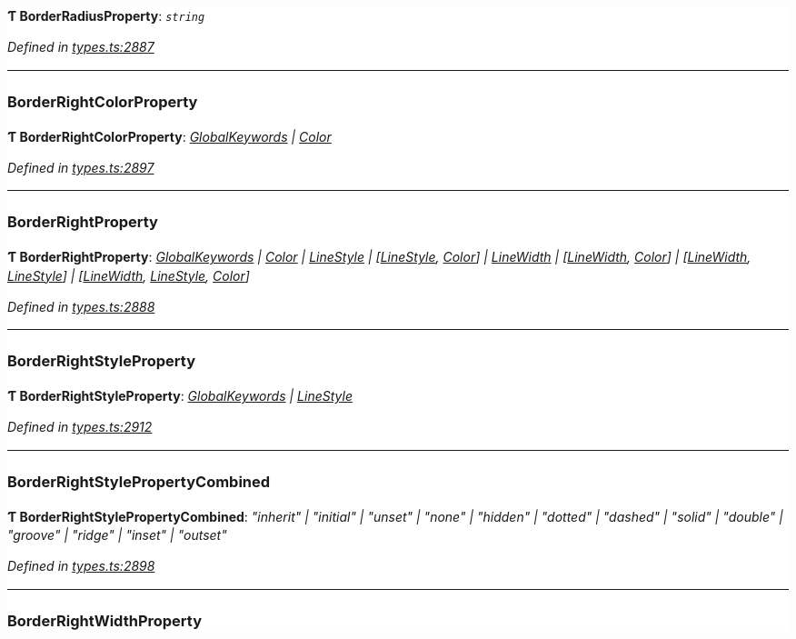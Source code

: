 **Ƭ BorderRadiusProperty**: *`string`*

*Defined in [types.ts:2887](https://github.com/johanneslumpe/css-types/blob/80e7b78/generated/types.ts#L2887)*

___
<a id="borderrightcolorproperty"></a>

###  BorderRightColorProperty

**Ƭ BorderRightColorProperty**: *[GlobalKeywords](_types_.md#globalkeywords) \| [Color](_types_.md#color)*

*Defined in [types.ts:2897](https://github.com/johanneslumpe/css-types/blob/80e7b78/generated/types.ts#L2897)*

___
<a id="borderrightproperty"></a>

###  BorderRightProperty

**Ƭ BorderRightProperty**: *[GlobalKeywords](_types_.md#globalkeywords) \| [Color](_types_.md#color) \| [LineStyle](_types_.md#linestyle) \| [[LineStyle](_types_.md#linestyle), [Color](_types_.md#color)] \| [LineWidth](_types_.md#linewidth) \| [[LineWidth](_types_.md#linewidth), [Color](_types_.md#color)] \| [[LineWidth](_types_.md#linewidth), [LineStyle](_types_.md#linestyle)] \| [[LineWidth](_types_.md#linewidth), [LineStyle](_types_.md#linestyle), [Color](_types_.md#color)]*

*Defined in [types.ts:2888](https://github.com/johanneslumpe/css-types/blob/80e7b78/generated/types.ts#L2888)*

___
<a id="borderrightstyleproperty"></a>

###  BorderRightStyleProperty

**Ƭ BorderRightStyleProperty**: *[GlobalKeywords](_types_.md#globalkeywords) \| [LineStyle](_types_.md#linestyle)*

*Defined in [types.ts:2912](https://github.com/johanneslumpe/css-types/blob/80e7b78/generated/types.ts#L2912)*

___
<a id="borderrightstylepropertycombined"></a>

###  BorderRightStylePropertyCombined

**Ƭ BorderRightStylePropertyCombined**: *"inherit" \| "initial" \| "unset" \| "none" \| "hidden" \| "dotted" \| "dashed" \| "solid" \| "double" \| "groove" \| "ridge" \| "inset" \| "outset"*

*Defined in [types.ts:2898](https://github.com/johanneslumpe/css-types/blob/80e7b78/generated/types.ts#L2898)*

___
<a id="borderrightwidthproperty"></a>

###  BorderRightWidthProperty
